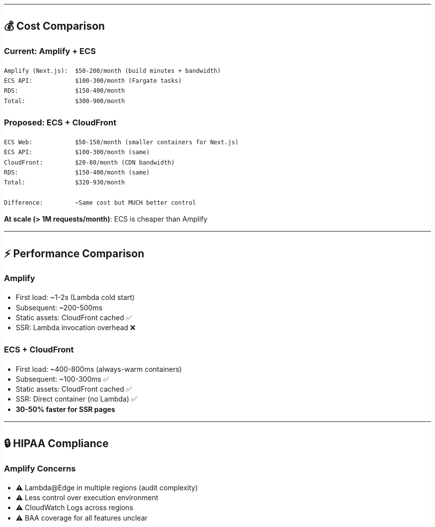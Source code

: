 
---

## 💰 Cost Comparison

### Current: Amplify + ECS
```
Amplify (Next.js):  $50-200/month (build minutes + bandwidth)
ECS API:            $100-300/month (Fargate tasks)
RDS:                $150-400/month
Total:              $300-900/month
```

### Proposed: ECS + CloudFront
```
ECS Web:            $50-150/month (smaller containers for Next.js)
ECS API:            $100-300/month (same)
CloudFront:         $20-80/month (CDN bandwidth)
RDS:                $150-400/month (same)
Total:              $320-930/month

Difference:         ~Same cost but MUCH better control
```

**At scale (> 1M requests/month)**: ECS is cheaper than Amplify

---

## ⚡ Performance Comparison

### Amplify
- First load: ~1-2s (Lambda cold start)
- Subsequent: ~200-500ms
- Static assets: CloudFront cached ✅
- SSR: Lambda invocation overhead ❌

### ECS + CloudFront
- First load: ~400-800ms (always-warm containers)
- Subsequent: ~100-300ms ✅
- Static assets: CloudFront cached ✅
- SSR: Direct container (no Lambda) ✅
- **30-50% faster for SSR pages**

---

## 🔒 HIPAA Compliance

### Amplify Concerns
- ⚠️ Lambda@Edge in multiple regions (audit complexity)
- ⚠️ Less control over execution environment
- ⚠️ CloudWatch Logs across regions
- ⚠️ BAA coverage for all features unclear
